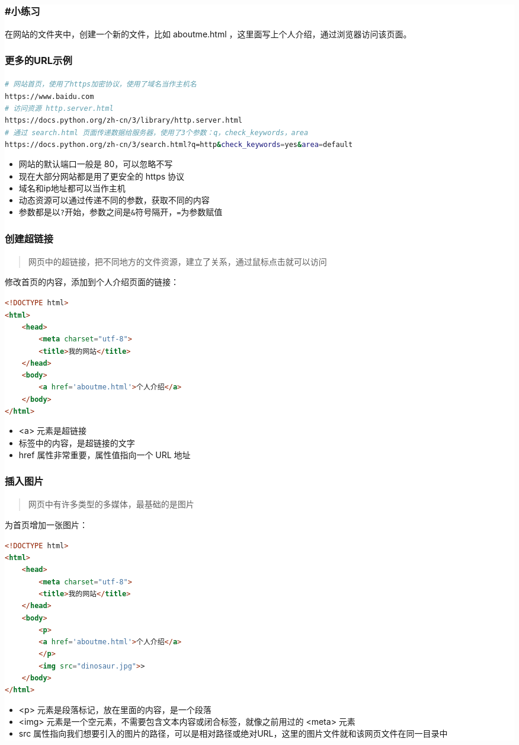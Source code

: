 ### #小练习
在网站的文件夹中，创建一个新的文件，比如 aboutme.html ，这里面写上个人介绍，通过浏览器访问该页面。

### 更多的URL示例

```sh
# 网站首页，使用了https加密协议，使用了域名当作主机名
https://www.baidu.com
# 访问资源 http.server.html
https://docs.python.org/zh-cn/3/library/http.server.html
# 通过 search.html 页面传递数据给服务器，使用了3个参数：q，check_keywords，area
https://docs.python.org/zh-cn/3/search.html?q=http&check_keywords=yes&area=default
```
- 网站的默认端口一般是 80，可以忽略不写
- 现在大部分网站都是用了更安全的 https 协议
- 域名和ip地址都可以当作主机
- 动态资源可以通过传递不同的参数，获取不同的内容
- 参数都是以`?`开始，参数之间是`&`符号隔开，`=`为参数赋值

### 创建超链接
> 网页中的超链接，把不同地方的文件资源，建立了关系，通过鼠标点击就可以访问

修改首页的内容，添加到个人介绍页面的链接：
```html
<!DOCTYPE html>
<html>
    <head>
        <meta charset="utf-8">
        <title>我的网站</title>
    </head>
    <body>
        <a href='aboutme.html'>个人介绍</a>
    </body>
</html>
```

- \<a\> 元素是超链接
- 标签中的内容，是超链接的文字
- href 属性非常重要，属性值指向一个 URL 地址

### 插入图片
> 网页中有许多类型的多媒体，最基础的是图片

为首页增加一张图片：
```html
<!DOCTYPE html>
<html>
    <head>
        <meta charset="utf-8">
        <title>我的网站</title>
    </head>
    <body>
        <p>
        <a href='aboutme.html'>个人介绍</a>
        </p>
        <img src="dinosaur.jpg">>
    </body>
</html>
```
- \<p\> 元素是段落标记，放在里面的内容，是一个段落
- \<img\> 元素是一个空元素，不需要包含文本内容或闭合标签，就像之前用过的 \<meta\> 元素
- src 属性指向我们想要引入的图片的路径，可以是相对路径或绝对URL，这里的图片文件就和该网页文件在同一目录中
